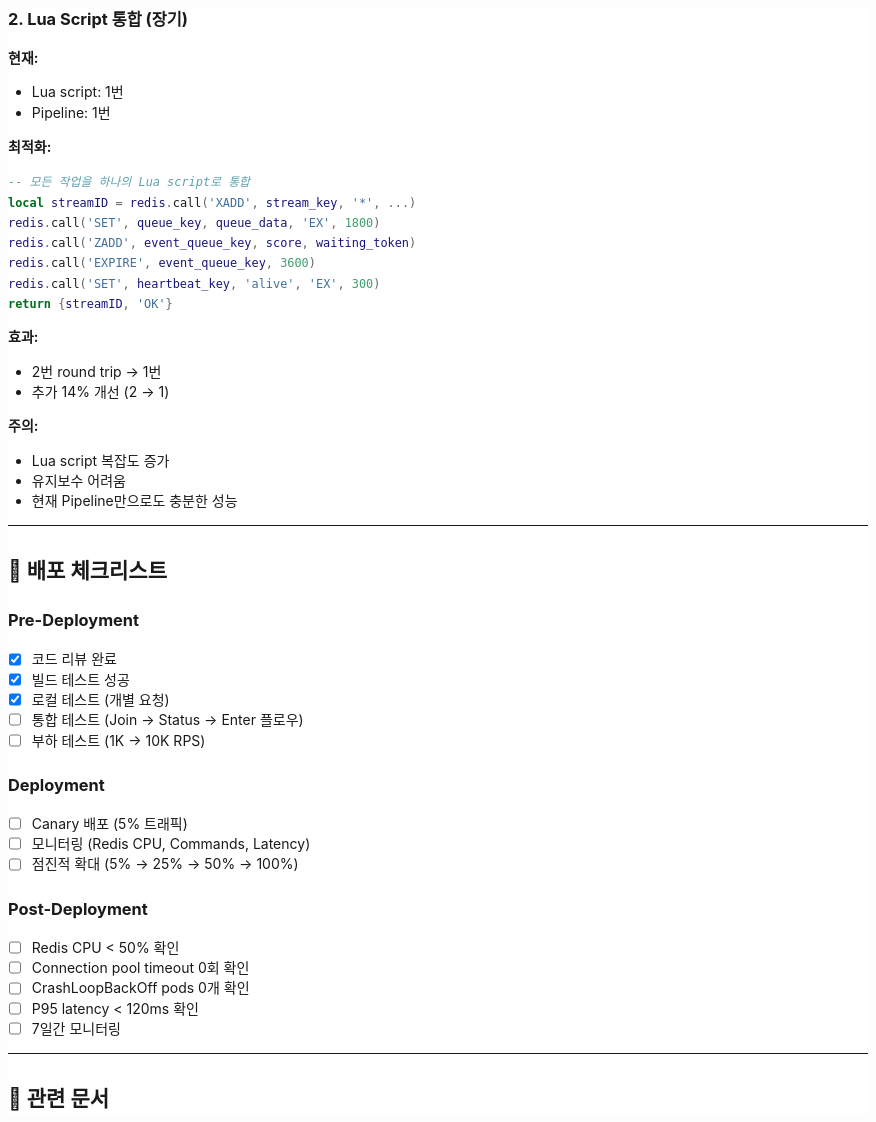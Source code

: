 
### **2. Lua Script 통합 (장기)**

**현재:**
- Lua script: 1번
- Pipeline: 1번

**최적화:**
```lua
-- 모든 작업을 하나의 Lua script로 통합
local streamID = redis.call('XADD', stream_key, '*', ...)
redis.call('SET', queue_key, queue_data, 'EX', 1800)
redis.call('ZADD', event_queue_key, score, waiting_token)
redis.call('EXPIRE', event_queue_key, 3600)
redis.call('SET', heartbeat_key, 'alive', 'EX', 300)
return {streamID, 'OK'}
```

**효과:**
- 2번 round trip → 1번
- 추가 14% 개선 (2 → 1)

**주의:**
- Lua script 복잡도 증가
- 유지보수 어려움
- 현재 Pipeline만으로도 충분한 성능

---

## 📝 **배포 체크리스트**

### **Pre-Deployment**
- [x] 코드 리뷰 완료
- [x] 빌드 테스트 성공
- [x] 로컬 테스트 (개별 요청)
- [ ] 통합 테스트 (Join → Status → Enter 플로우)
- [ ] 부하 테스트 (1K → 10K RPS)

### **Deployment**
- [ ] Canary 배포 (5% 트래픽)
- [ ] 모니터링 (Redis CPU, Commands, Latency)
- [ ] 점진적 확대 (5% → 25% → 50% → 100%)

### **Post-Deployment**
- [ ] Redis CPU < 50% 확인
- [ ] Connection pool timeout 0회 확인
- [ ] CrashLoopBackOff pods 0개 확인
- [ ] P95 latency < 120ms 확인
- [ ] 7일간 모니터링

---

## 🔗 **관련 문서**
